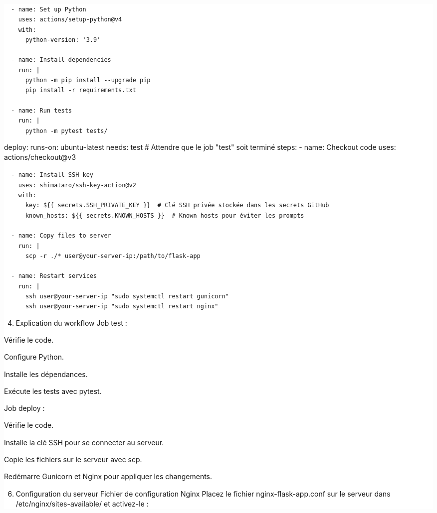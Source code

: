       - name: Set up Python
        uses: actions/setup-python@v4
        with:
          python-version: '3.9'

      - name: Install dependencies
        run: |
          python -m pip install --upgrade pip
          pip install -r requirements.txt

      - name: Run tests
        run: |
          python -m pytest tests/

  deploy:
    runs-on: ubuntu-latest
    needs: test  # Attendre que le job "test" soit terminé
    steps:
      - name: Checkout code
        uses: actions/checkout@v3

      - name: Install SSH key
        uses: shimataro/ssh-key-action@v2
        with:
          key: ${{ secrets.SSH_PRIVATE_KEY }}  # Clé SSH privée stockée dans les secrets GitHub
          known_hosts: ${{ secrets.KNOWN_HOSTS }}  # Known hosts pour éviter les prompts

      - name: Copy files to server
        run: |
          scp -r ./* user@your-server-ip:/path/to/flask-app

      - name: Restart services
        run: |
          ssh user@your-server-ip "sudo systemctl restart gunicorn"
          ssh user@your-server-ip "sudo systemctl restart nginx"

4. Explication du workflow
Job test :

Vérifie le code.

Configure Python.

Installe les dépendances.

Exécute les tests avec pytest.

Job deploy :

Vérifie le code.

Installe la clé SSH pour se connecter au serveur.

Copie les fichiers sur le serveur avec scp.

Redémarre Gunicorn et Nginx pour appliquer les changements.


6. Configuration du serveur
Fichier de configuration Nginx
Placez le fichier nginx-flask-app.conf sur le serveur dans /etc/nginx/sites-available/ et activez-le :
